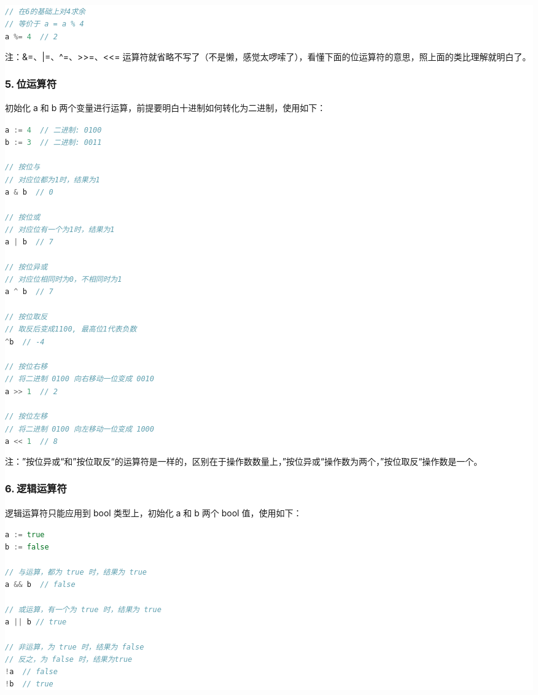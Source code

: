 ```go
// 在6的基础上对4求余
// 等价于 a = a % 4
a %= 4  // 2
```

注：&=、|=、^=、>>=、<<= 运算符就省略不写了（不是懒，感觉太啰嗦了），看懂下面的位运算符的意思，照上面的类比理解就明白了。

### 5. 位运算符

初始化  a 和 b 两个变量进行运算，前提要明白十进制如何转化为二进制，使用如下：

```go
a := 4  // 二进制: 0100
b := 3  // 二进制: 0011

// 按位与
// 对应位都为1时，结果为1
a & b  // 0

// 按位或
// 对应位有一个为1时，结果为1
a | b  // 7

// 按位异或
// 对应位相同时为0，不相同时为1
a ^ b  // 7

// 按位取反
// 取反后变成1100, 最高位1代表负数
^b  // -4

// 按位右移
// 将二进制 0100 向右移动一位变成 0010
a >> 1  // 2

// 按位左移
// 将二进制 0100 向左移动一位变成 1000
a << 1  // 8
```

注：”按位异或“和”按位取反“的运算符是一样的，区别在于操作数数量上，”按位异或“操作数为两个，”按位取反“操作数是一个。

### 6. 逻辑运算符

逻辑运算符只能应用到 bool 类型上，初始化 a 和 b 两个 bool 值，使用如下：

```go
a := true
b := false

// 与运算，都为 true 时，结果为 true
a && b  // false

// 或运算，有一个为 true 时，结果为 true
a || b // true

// 非运算，为 true 时，结果为 false
// 反之，为 false 时，结果为true
!a  // false
!b  // true
```
